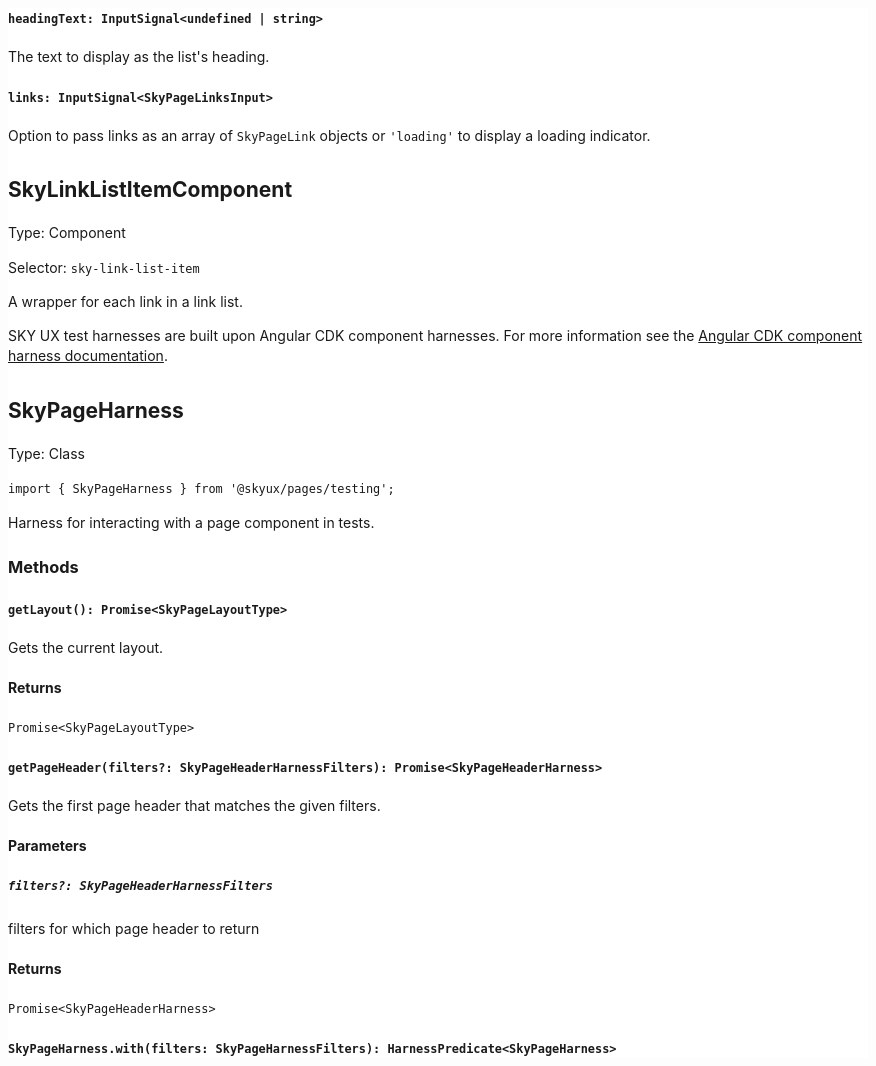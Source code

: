 #### `headingText: InputSignal<undefined | string>`

The text to display as the list's heading.

#### `links: InputSignal<SkyPageLinksInput>`

Option to pass links as an array of `SkyPageLink` objects or `'loading'` to display a loading indicator.

 SkyLinkListItemComponent
-------------------------

Type: Component

Selector: `sky-link-list-item`

A wrapper for each link in a link list.

SKY UX test harnesses are built upon Angular CDK component harnesses. For more information see the [Angular CDK component harness documentation](https://material.angular.io/cdk/test-harnesses/overview).

 SkyPageHarness
---------------

Type: Class

`import { SkyPageHarness } from '@skyux/pages/testing';`

Harness for interacting with a page component in tests.

### Methods

#### `getLayout(): Promise<SkyPageLayoutType>`

Gets the current layout.

#### Returns

`Promise<SkyPageLayoutType>`

#### `getPageHeader(filters?: SkyPageHeaderHarnessFilters): Promise<SkyPageHeaderHarness>`

Gets the first page header that matches the given filters.

#### Parameters

##### `filters?: SkyPageHeaderHarnessFilters`

filters for which page header to return

#### Returns

`Promise<SkyPageHeaderHarness>`

#### `SkyPageHarness.with(filters: SkyPageHarnessFilters): HarnessPredicate<SkyPageHarness>`

